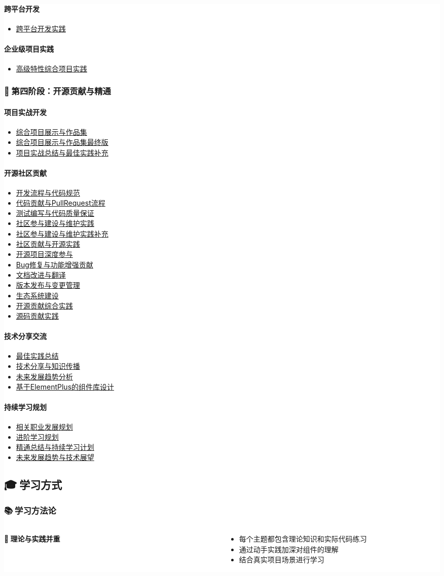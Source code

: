 #### 跨平台开发
- [跨平台开发实践](./跨平台开发/01.跨平台开发实践.md)

#### 企业级项目实践
- [高级特性综合项目实践](./项目实践/10.高级特性综合项目实践.md)

### 🤝 第四阶段：开源贡献与精通

#### 项目实战开发
- [综合项目展示与作品集](./项目实践/11.综合项目展示与作品集.md)
- [综合项目展示与作品集最终版](./项目实践/12.综合项目展示与作品集最终版.md)
- [项目实战总结与最佳实践补充](./项目实践/13.项目实战总结与最佳实践补充.md)

#### 开源社区贡献
- [开发流程与代码规范](./开源贡献/01.开发流程与代码规范.md)
- [代码贡献与PullRequest流程](./开源贡献/02.代码贡献与PullRequest流程.md)
- [测试编写与代码质量保证](./开源贡献/03.测试编写与代码质量保证.md)
- [社区参与建设与维护实践](./开源贡献/04.社区参与建设与维护实践.md)
- [社区参与建设与维护实践补充](./开源贡献/05.社区参与建设与维护实践补充.md)
- [社区贡献与开源实践](./社区贡献/01.社区贡献与开源实践.md)
- [开源项目深度参与](./社区贡献/02.开源项目深度参与.md)
- [Bug修复与功能增强贡献](./社区贡献/03.Bug修复与功能增强贡献.md)
- [文档改进与翻译](./社区贡献/04.文档改进与翻译.md)
- [版本发布与变更管理](./社区贡献/05.版本发布与变更管理.md)
- [生态系统建设](./社区贡献/06.生态系统建设.md)
- [开源贡献综合实践](./社区贡献/07.开源贡献综合实践.md)
- [源码贡献实践](./社区贡献/08.源码贡献实践.md)

#### 技术分享交流
- [最佳实践总结](./总结与规划/03.最佳实践总结.md)
- [技术分享与知识传播](./总结与规划/04.技术分享与知识传播.md)
- [未来发展趋势分析](./总结与规划/05.未来发展趋势分析.md)
- [基于ElementPlus的组件库设计](./总结与规划/06.基于ElementPlus的组件库设计.md)

#### 持续学习规划
- [相关职业发展规划](./总结与规划/07.相关职业发展规划.md)
- [进阶学习规划](./总结与规划/08.进阶学习规划.md)
- [精通总结与持续学习计划](./总结与规划/09.精通总结与持续学习计划.md)
- [未来发展趋势与技术展望](./总结与规划/10.未来发展趋势与技术展望.md)

## 🎓 学习方式

### 📚 学习方法论

<div style="display: grid; grid-template-columns: repeat(auto-fit, minmax(300px, 1fr)); gap: 20px; margin: 20px 0;">

**🔄 理论与实践并重**
- 每个主题都包含理论知识和实际代码练习
- 通过动手实践加深对组件的理解
- 结合真实项目场景进行学习
